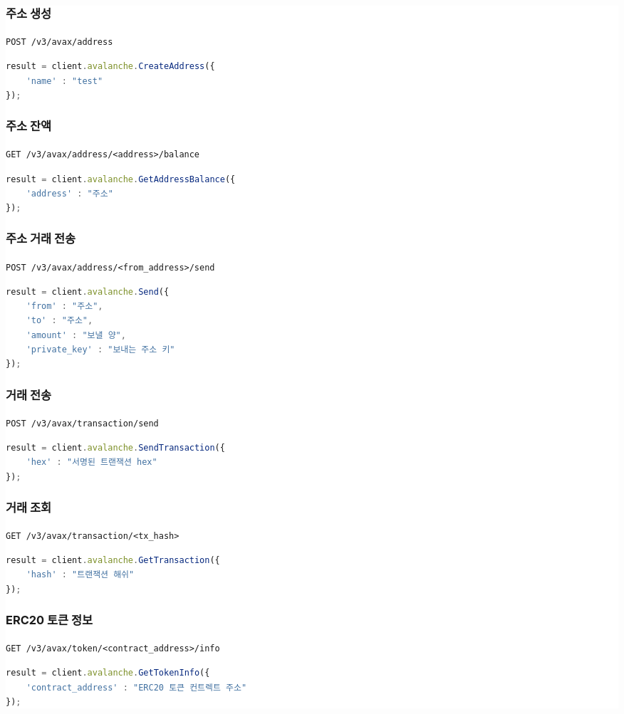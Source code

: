 ### 주소 생성
```
POST /v3/avax/address
```
```js
result = client.avalanche.CreateAddress({
    'name' : "test"
});
```

### 주소 잔액
```
GET /v3/avax/address/<address>/balance
```
```js
result = client.avalanche.GetAddressBalance({
    'address' : "주소"
});
```

### 주소 거래 전송
```
POST /v3/avax/address/<from_address>/send
```
```js
result = client.avalanche.Send({
    'from' : "주소",
    'to' : "주소",
    'amount' : "보낼 양",
    'private_key' : "보내는 주소 키"
});
```

### 거래 전송
```
POST /v3/avax/transaction/send
```
```js
result = client.avalanche.SendTransaction({
    'hex' : "서명된 트랜잭션 hex"
});
```

### 거래 조회
```
GET /v3/avax/transaction/<tx_hash>
```
```js
result = client.avalanche.GetTransaction({
    'hash' : "트랜잭션 해쉬"
});
```

### ERC20 토큰 정보
```
GET /v3/avax/token/<contract_address>/info
```
```js
result = client.avalanche.GetTokenInfo({
    'contract_address' : "ERC20 토큰 컨트렉트 주소"
});
```
